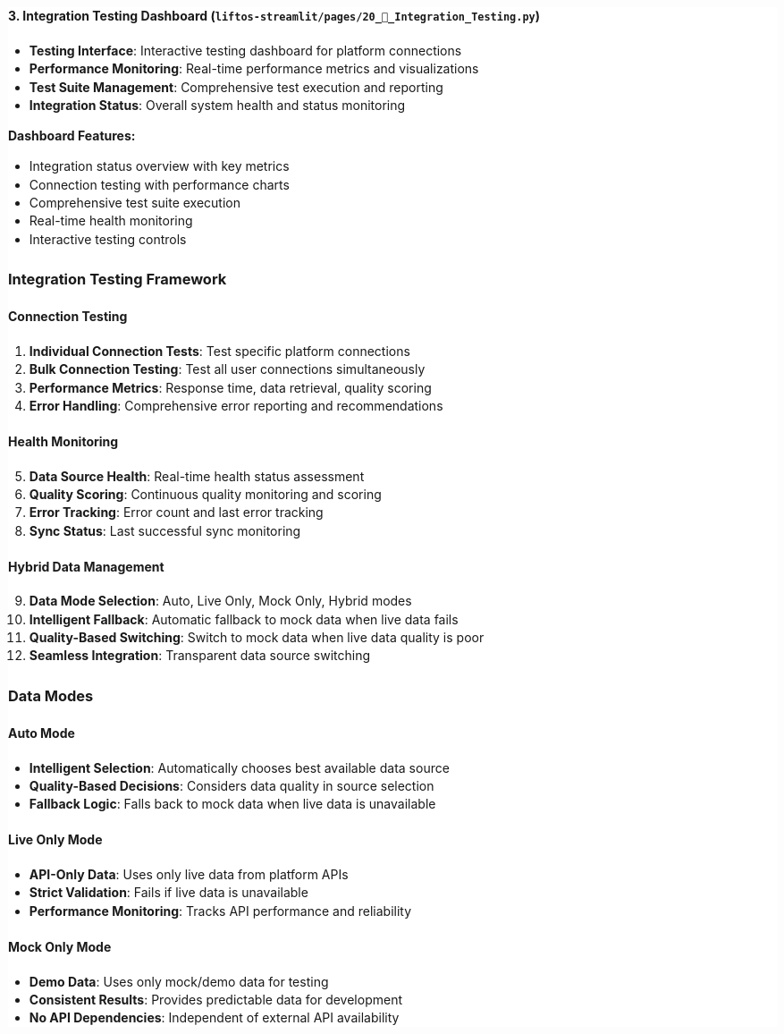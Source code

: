 #### 3. Integration Testing Dashboard (`liftos-streamlit/pages/20_🧪_Integration_Testing.py`)
- **Testing Interface**: Interactive testing dashboard for platform connections
- **Performance Monitoring**: Real-time performance metrics and visualizations
- **Test Suite Management**: Comprehensive test execution and reporting
- **Integration Status**: Overall system health and status monitoring

**Dashboard Features:**
- Integration status overview with key metrics
- Connection testing with performance charts
- Comprehensive test suite execution
- Real-time health monitoring
- Interactive testing controls

### Integration Testing Framework

#### Connection Testing
1. **Individual Connection Tests**: Test specific platform connections
2. **Bulk Connection Testing**: Test all user connections simultaneously
3. **Performance Metrics**: Response time, data retrieval, quality scoring
4. **Error Handling**: Comprehensive error reporting and recommendations

#### Health Monitoring
5. **Data Source Health**: Real-time health status assessment
6. **Quality Scoring**: Continuous quality monitoring and scoring
7. **Error Tracking**: Error count and last error tracking
8. **Sync Status**: Last successful sync monitoring

#### Hybrid Data Management
9. **Data Mode Selection**: Auto, Live Only, Mock Only, Hybrid modes
10. **Intelligent Fallback**: Automatic fallback to mock data when live data fails
11. **Quality-Based Switching**: Switch to mock data when live data quality is poor
12. **Seamless Integration**: Transparent data source switching

### Data Modes

#### Auto Mode
- **Intelligent Selection**: Automatically chooses best available data source
- **Quality-Based Decisions**: Considers data quality in source selection
- **Fallback Logic**: Falls back to mock data when live data is unavailable

#### Live Only Mode
- **API-Only Data**: Uses only live data from platform APIs
- **Strict Validation**: Fails if live data is unavailable
- **Performance Monitoring**: Tracks API performance and reliability

#### Mock Only Mode
- **Demo Data**: Uses only mock/demo data for testing
- **Consistent Results**: Provides predictable data for development
- **No API Dependencies**: Independent of external API availability
